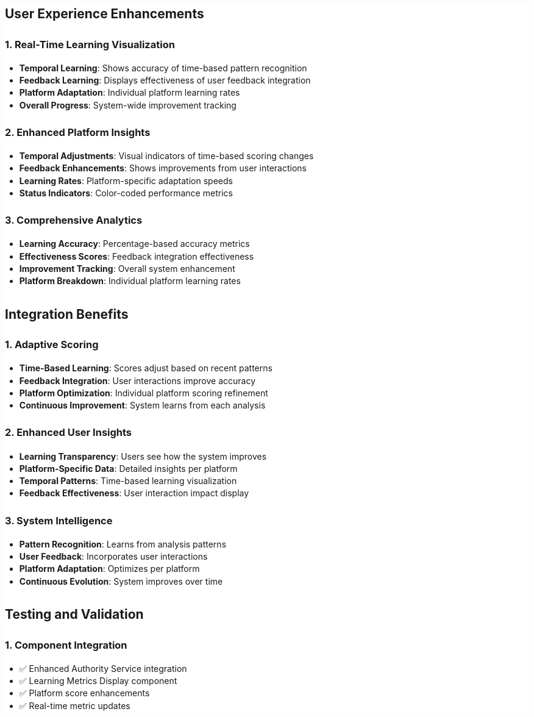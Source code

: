 ## User Experience Enhancements

### 1. Real-Time Learning Visualization
- **Temporal Learning**: Shows accuracy of time-based pattern recognition
- **Feedback Learning**: Displays effectiveness of user feedback integration
- **Platform Adaptation**: Individual platform learning rates
- **Overall Progress**: System-wide improvement tracking

### 2. Enhanced Platform Insights
- **Temporal Adjustments**: Visual indicators of time-based scoring changes
- **Feedback Enhancements**: Shows improvements from user interactions
- **Learning Rates**: Platform-specific adaptation speeds
- **Status Indicators**: Color-coded performance metrics

### 3. Comprehensive Analytics
- **Learning Accuracy**: Percentage-based accuracy metrics
- **Effectiveness Scores**: Feedback integration effectiveness
- **Improvement Tracking**: Overall system enhancement
- **Platform Breakdown**: Individual platform learning rates

## Integration Benefits

### 1. Adaptive Scoring
- **Time-Based Learning**: Scores adjust based on recent patterns
- **Feedback Integration**: User interactions improve accuracy
- **Platform Optimization**: Individual platform scoring refinement
- **Continuous Improvement**: System learns from each analysis

### 2. Enhanced User Insights
- **Learning Transparency**: Users see how the system improves
- **Platform-Specific Data**: Detailed insights per platform
- **Temporal Patterns**: Time-based learning visualization
- **Feedback Effectiveness**: User interaction impact display

### 3. System Intelligence
- **Pattern Recognition**: Learns from analysis patterns
- **User Feedback**: Incorporates user interactions
- **Platform Adaptation**: Optimizes per platform
- **Continuous Evolution**: System improves over time

## Testing and Validation

### 1. Component Integration
- ✅ Enhanced Authority Service integration
- ✅ Learning Metrics Display component
- ✅ Platform score enhancements
- ✅ Real-time metric updates

